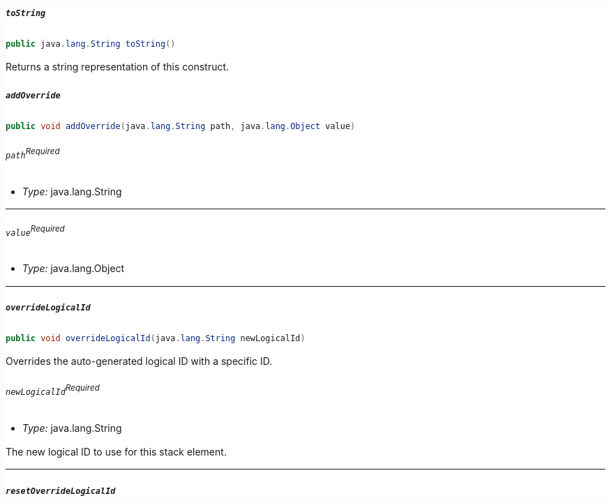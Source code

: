 
##### `toString` <a name="toString" id="rhizo-co-terraform-provider-oci.dataSafeSecurityAssessment.DataSafeSecurityAssessment.toString"></a>

```java
public java.lang.String toString()
```

Returns a string representation of this construct.

##### `addOverride` <a name="addOverride" id="rhizo-co-terraform-provider-oci.dataSafeSecurityAssessment.DataSafeSecurityAssessment.addOverride"></a>

```java
public void addOverride(java.lang.String path, java.lang.Object value)
```

###### `path`<sup>Required</sup> <a name="path" id="rhizo-co-terraform-provider-oci.dataSafeSecurityAssessment.DataSafeSecurityAssessment.addOverride.parameter.path"></a>

- *Type:* java.lang.String

---

###### `value`<sup>Required</sup> <a name="value" id="rhizo-co-terraform-provider-oci.dataSafeSecurityAssessment.DataSafeSecurityAssessment.addOverride.parameter.value"></a>

- *Type:* java.lang.Object

---

##### `overrideLogicalId` <a name="overrideLogicalId" id="rhizo-co-terraform-provider-oci.dataSafeSecurityAssessment.DataSafeSecurityAssessment.overrideLogicalId"></a>

```java
public void overrideLogicalId(java.lang.String newLogicalId)
```

Overrides the auto-generated logical ID with a specific ID.

###### `newLogicalId`<sup>Required</sup> <a name="newLogicalId" id="rhizo-co-terraform-provider-oci.dataSafeSecurityAssessment.DataSafeSecurityAssessment.overrideLogicalId.parameter.newLogicalId"></a>

- *Type:* java.lang.String

The new logical ID to use for this stack element.

---

##### `resetOverrideLogicalId` <a name="resetOverrideLogicalId" id="rhizo-co-terraform-provider-oci.dataSafeSecurityAssessment.DataSafeSecurityAssessment.resetOverrideLogicalId"></a>
